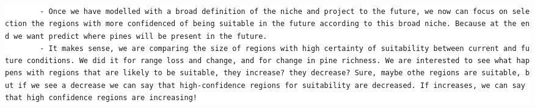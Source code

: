 			- Once we have modelled with a broad definition of the niche and project to the future, we now can focus on selection the regions with more confidenced of being suitable in the future according to this broad niche. Because at the end we want predict where pines will be present in the future.
            - It makes sense, we are comparing the size of regions with high certainty of suitability between current and future conditions. We did it for range loss and change, and for change in pine richness. We are interested to see what happens with regions that are likely to be suitable, they increase? they decrease? Sure, maybe othe regions are suitable, but if we see a decrease we can say that high-confidence regions for suitability are decreased. If increases, we can say that high confidence regions are increasing!